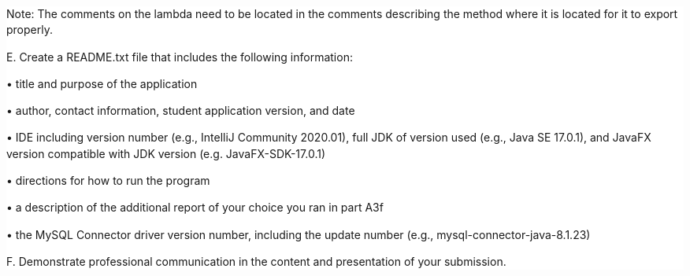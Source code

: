 
Note: The comments on the lambda need to be located in the comments describing the method where it is located for it to export properly.


E.  Create a README.txt file that includes the following information:

•  title and purpose of the application

•  author, contact information, student application version, and date

•  IDE including version number (e.g., IntelliJ Community 2020.01), full JDK of version used (e.g., Java SE 17.0.1), and JavaFX version compatible with JDK version (e.g. JavaFX-SDK-17.0.1)

•  directions for how to run the program

•  a description of the additional report of your choice you ran in part A3f

•  the MySQL Connector driver version number, including the update number (e.g., mysql-connector-java-8.1.23)


F.  Demonstrate professional communication in the content and presentation of your submission.
